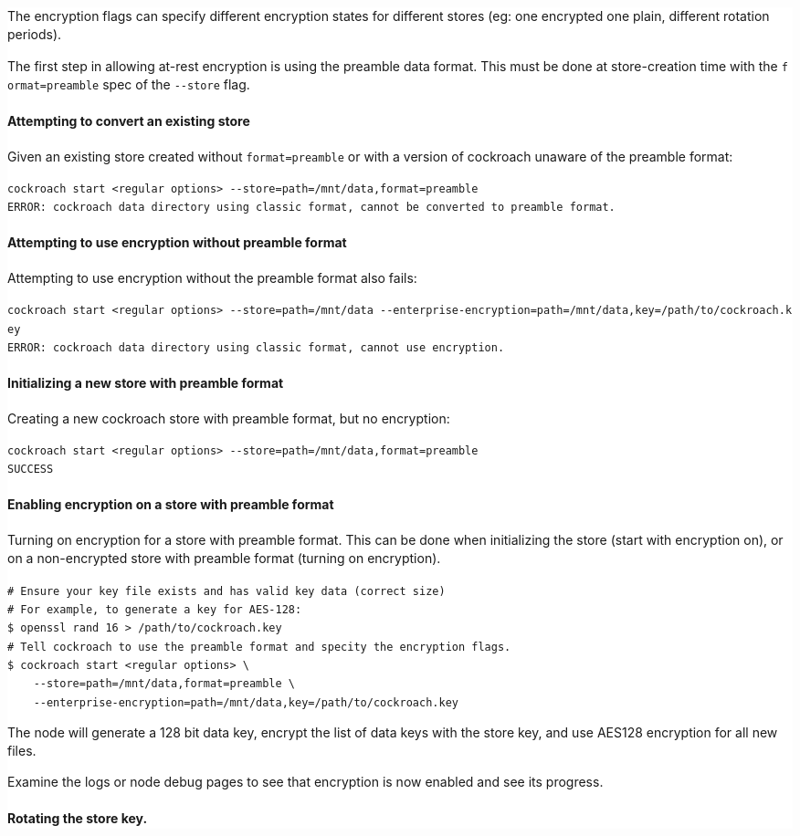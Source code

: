 The encryption flags can specify different encryption states for different stores (eg: one encrypted one plain,
different rotation periods).

The first step in allowing at-rest encryption is using the preamble data format.
This must be done at store-creation time with the `format=preamble` spec of the `--store` flag.

#### Attempting to convert an existing store

Given an existing store created without `format=preamble` or with a version of cockroach
unaware of the preamble format:
```
cockroach start <regular options> --store=path=/mnt/data,format=preamble
ERROR: cockroach data directory using classic format, cannot be converted to preamble format.
```

#### Attempting to use encryption without preamble format

Attempting to use encryption without the preamble format also fails:
```
cockroach start <regular options> --store=path=/mnt/data --enterprise-encryption=path=/mnt/data,key=/path/to/cockroach.key
ERROR: cockroach data directory using classic format, cannot use encryption.
```

#### Initializing a new store with preamble format

Creating a new cockroach store with preamble format, but no encryption:
```
cockroach start <regular options> --store=path=/mnt/data,format=preamble
SUCCESS
```

#### Enabling encryption on a store with preamble format

Turning on encryption for a store with preamble format. This can be done when initializing the store
(start with encryption on), or on a non-encrypted store with preamble format (turning on encryption).

```
# Ensure your key file exists and has valid key data (correct size)
# For example, to generate a key for AES-128:
$ openssl rand 16 > /path/to/cockroach.key
# Tell cockroach to use the preamble format and specity the encryption flags.
$ cockroach start <regular options> \
    --store=path=/mnt/data,format=preamble \
    --enterprise-encryption=path=/mnt/data,key=/path/to/cockroach.key
```

The node will generate a 128 bit data key, encrypt the list of data keys with the store key, and use AES128
encryption for all new files.

Examine the logs or node debug pages to see that encryption is now enabled and see its progress.

#### Rotating the store key.
